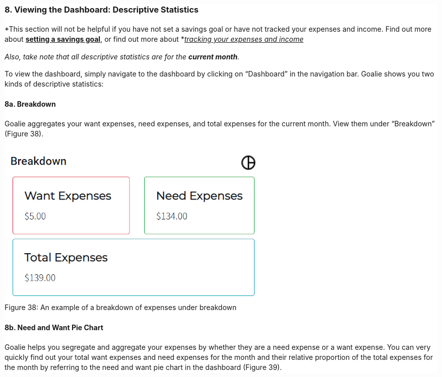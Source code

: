 ### 8. Viewing the Dashboard: Descriptive Statistics

*This section will not be helpful if you have not set a savings goal or have not tracked your expenses and income. Find out more about **[setting a savings goal](#3-set-a-savings-goal)**, or find out more about **[tracking your expenses and income ](#4-track-your-expenses-and-income)*

*Also, take note that all descriptive statistics are for the **current month**.*

To view the dashboard, simply navigate to the dashboard by clicking on “Dashboard” in the navigation bar. Goalie shows you two kinds of descriptive statistics:

#### 8a. Breakdown

Goalie aggregates your want expenses, need expenses, and total expenses for the current month. View them under “Breakdown” (Figure 38).

![](public/user-guide-pictures/figure38.png)\
Figure 38: An example of a breakdown of expenses under breakdown

#### 8b. Need and Want Pie Chart

Goalie helps you segregate and aggregate your expenses by whether they are a need expense or a want expense. You can very quickly find out your total want expenses and need expenses for the month and their relative proportion of the total expenses for the month by referring to the need and want pie chart in the dashboard (Figure 39).

